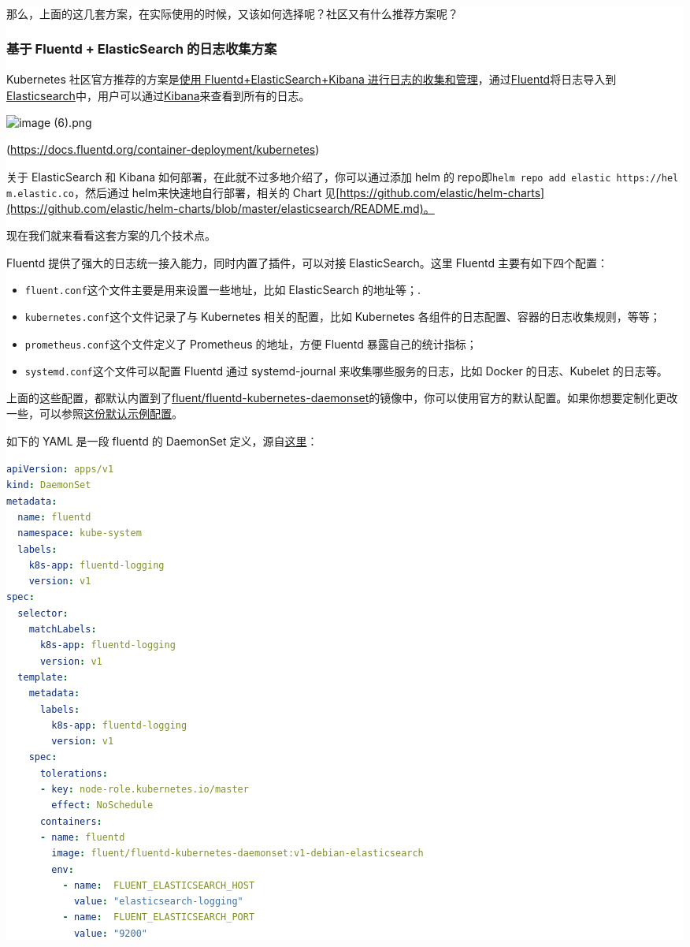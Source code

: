 那么，上面的这几套方案，在实际使用的时候，又该如何选择呢？社区又有什么推荐方案呢？

### 基于 Fluentd + ElasticSearch 的日志收集方案

Kubernetes 社区官方推荐的方案是[使用 Fluentd+ElasticSearch+Kibana 进行日志的收集和管理](https://kubernetes.io/zh/docs/tasks/debug-application-cluster/logging-elasticsearch-kibana/)，通过[Fluentd](https://www.fluentd.org/)将日志导入到[Elasticsearch](https://www.elastic.co/products/elasticsearch)中，用户可以通过[Kibana](https://www.elastic.co/products/kibana)来查看到所有的日志。

<Image alt="image (6).png" src="https://s0.lgstatic.com/i/image/M00/59/F7/Ciqc1F9zCPSATIwRAAA_ddgWuO0667.png"/>

(<https://docs.fluentd.org/container-deployment/kubernetes>)

关于 ElasticSearch 和 Kibana 如何部署，在此就不过多地介绍了，你可以通过添加 helm 的 repo即`helm repo add elastic https://helm.elastic.co`，然后通过 helm来快速地自行部署，相关的 Chart 见[https://github.com/elastic/helm-charts](https://github.com/elastic/helm-charts/blob/master/elasticsearch/README.md)。

现在我们就来看看这套方案的几个技术点。

Fluentd 提供了强大的日志统一接入能力，同时内置了插件，可以对接 ElasticSearch。这里 Fluentd 主要有如下四个配置：

* `fluent.conf`这个文件主要是用来设置一些地址，比如 ElasticSearch 的地址等；.

* `kubernetes.conf`这个文件记录了与 Kubernetes 相关的配置，比如 Kubernetes 各组件的日志配置、容器的日志收集规则，等等；

* `prometheus.conf`这个文件定义了 Prometheus 的地址，方便 Fluentd 暴露自己的统计指标；

* `systemd.conf`这个文件可以配置 Fluentd 通过 systemd-journal 来收集哪些服务的日志，比如 Docker 的日志、Kubelet 的日志等。

上面的这些配置，都默认内置到了[fluent/fluentd-kubernetes-daemonset](https://hub.docker.com/r/fluent/fluentd-kubernetes-daemonset/tags?page=1&name=elasticsearch)的镜像中，你可以使用官方的默认配置。如果你想要定制化更改一些，可以参照[这份默认示例配置](https://github.com/fluent/fluentd-kubernetes-daemonset/tree/master/docker-image/v1.11/debian-elasticsearch7/conf)。

如下的 YAML 是一段 fluentd 的 DaemonSet 定义，源自[这里](https://github.com/fluent/fluentd-kubernetes-daemonset/blob/master/fluentd-daemonset-elasticsearch.yaml)：

```yaml
apiVersion: apps/v1
kind: DaemonSet
metadata:
  name: fluentd
  namespace: kube-system
  labels:
    k8s-app: fluentd-logging
    version: v1
spec:
  selector:
    matchLabels:
      k8s-app: fluentd-logging
      version: v1
  template:
    metadata:
      labels:
        k8s-app: fluentd-logging
        version: v1
    spec:
      tolerations:
      - key: node-role.kubernetes.io/master
        effect: NoSchedule
      containers:
      - name: fluentd
        image: fluent/fluentd-kubernetes-daemonset:v1-debian-elasticsearch
        env:
          - name:  FLUENT_ELASTICSEARCH_HOST
            value: "elasticsearch-logging"
          - name:  FLUENT_ELASTICSEARCH_PORT
            value: "9200"
```